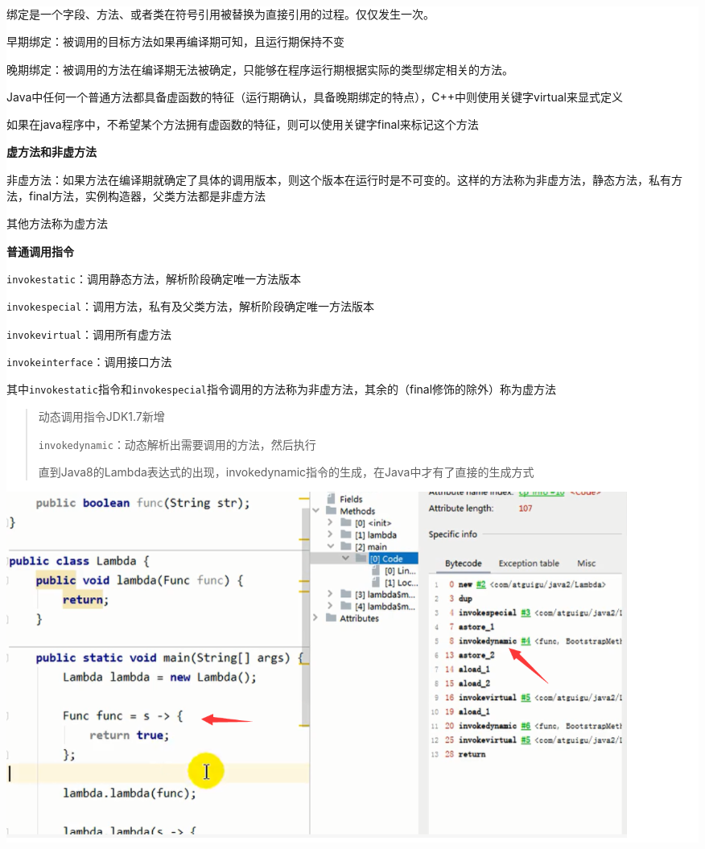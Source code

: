 绑定是一个字段、方法、或者类在符号引用被替换为直接引用的过程。仅仅发生一次。

早期绑定：被调用的目标方法如果再编译期可知，且运行期保持不变

晚期绑定：被调用的方法在编译期无法被确定，只能够在程序运行期根据实际的类型绑定相关的方法。

Java中任何一个普通方法都具备虚函数的特征（运行期确认，具备晚期绑定的特点），C++中则使用关键字virtual来显式定义

如果在java程序中，不希望某个方法拥有虚函数的特征，则可以使用关键字final来标记这个方法

**虚方法和非虚方法**

非虚方法：如果方法在编译期就确定了具体的调用版本，则这个版本在运行时是不可变的。这样的方法称为非虚方法，静态方法，私有方法，final方法，实例构造器，父类方法都是非虚方法

其他方法称为虚方法

**普通调用指令**

`invokestatic`：调用静态方法，解析阶段确定唯一方法版本

`invokespecial`：调用<init>方法，私有及父类方法，解析阶段确定唯一方法版本

`invokevirtual`：调用所有虚方法

`invokeinterface`：调用接口方法

其中`invokestatic`指令和`invokespecial`指令调用的方法称为非虚方法，其余的（final修饰的除外）称为虚方法

> 动态调用指令JDK1.7新增
>
> `invokedynamic`：动态解析出需要调用的方法，然后执行
>
> 直到Java8的Lambda表达式的出现，invokedynamic指令的生成，在Java中才有了直接的生成方式



![image-20201014152842225](https://github.com/DuHy/book-learn-note/blob/main/understanding_the_jvm/src/main/resource/img/image-20201014152842225.png?raw=true)
